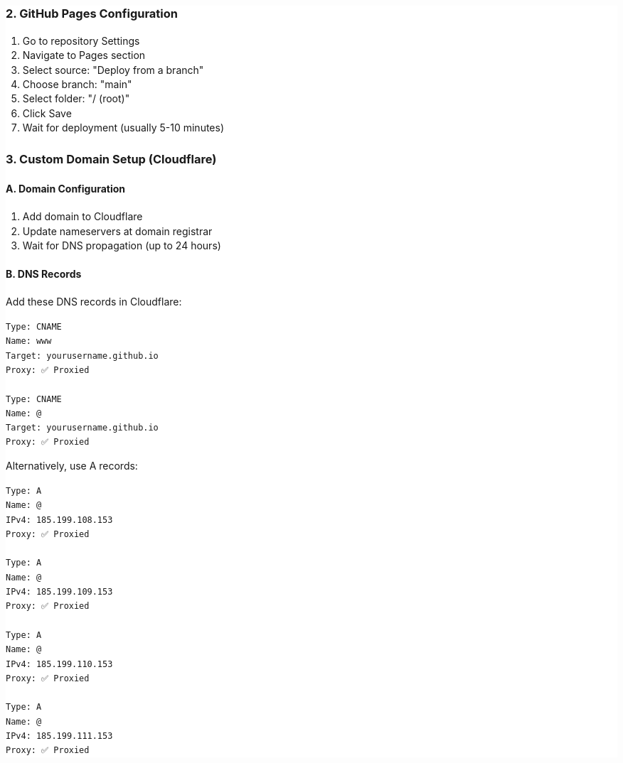 ### 2. GitHub Pages Configuration
1. Go to repository Settings
2. Navigate to Pages section
3. Select source: \"Deploy from a branch\"
4. Choose branch: \"main\"
5. Select folder: \"/ (root)\"
6. Click Save
7. Wait for deployment (usually 5-10 minutes)

### 3. Custom Domain Setup (Cloudflare)

#### A. Domain Configuration
1. Add domain to Cloudflare
2. Update nameservers at domain registrar
3. Wait for DNS propagation (up to 24 hours)

#### B. DNS Records
Add these DNS records in Cloudflare:

```
Type: CNAME
Name: www
Target: yourusername.github.io
Proxy: ✅ Proxied

Type: CNAME  
Name: @
Target: yourusername.github.io
Proxy: ✅ Proxied
```

Alternatively, use A records:
```
Type: A
Name: @
IPv4: 185.199.108.153
Proxy: ✅ Proxied

Type: A
Name: @
IPv4: 185.199.109.153
Proxy: ✅ Proxied

Type: A
Name: @
IPv4: 185.199.110.153
Proxy: ✅ Proxied

Type: A
Name: @
IPv4: 185.199.111.153
Proxy: ✅ Proxied
```
